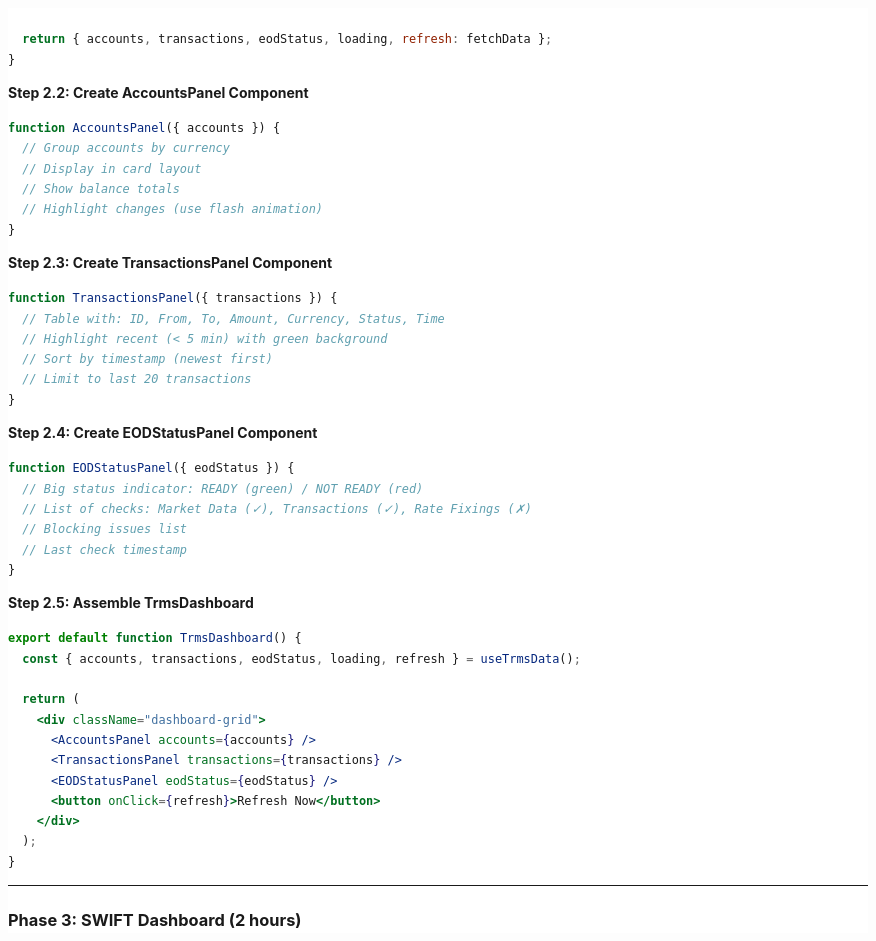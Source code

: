```javascript

  return { accounts, transactions, eodStatus, loading, refresh: fetchData };
}
```

**Step 2.2: Create AccountsPanel Component**
```jsx
function AccountsPanel({ accounts }) {
  // Group accounts by currency
  // Display in card layout
  // Show balance totals
  // Highlight changes (use flash animation)
}
```

**Step 2.3: Create TransactionsPanel Component**
```jsx
function TransactionsPanel({ transactions }) {
  // Table with: ID, From, To, Amount, Currency, Status, Time
  // Highlight recent (< 5 min) with green background
  // Sort by timestamp (newest first)
  // Limit to last 20 transactions
}
```

**Step 2.4: Create EODStatusPanel Component**
```jsx
function EODStatusPanel({ eodStatus }) {
  // Big status indicator: READY (green) / NOT READY (red)
  // List of checks: Market Data (✓), Transactions (✓), Rate Fixings (✗)
  // Blocking issues list
  // Last check timestamp
}
```

**Step 2.5: Assemble TrmsDashboard**
```jsx
export default function TrmsDashboard() {
  const { accounts, transactions, eodStatus, loading, refresh } = useTrmsData();

  return (
    <div className="dashboard-grid">
      <AccountsPanel accounts={accounts} />
      <TransactionsPanel transactions={transactions} />
      <EODStatusPanel eodStatus={eodStatus} />
      <button onClick={refresh}>Refresh Now</button>
    </div>
  );
}
```

---

### Phase 3: SWIFT Dashboard (2 hours)
